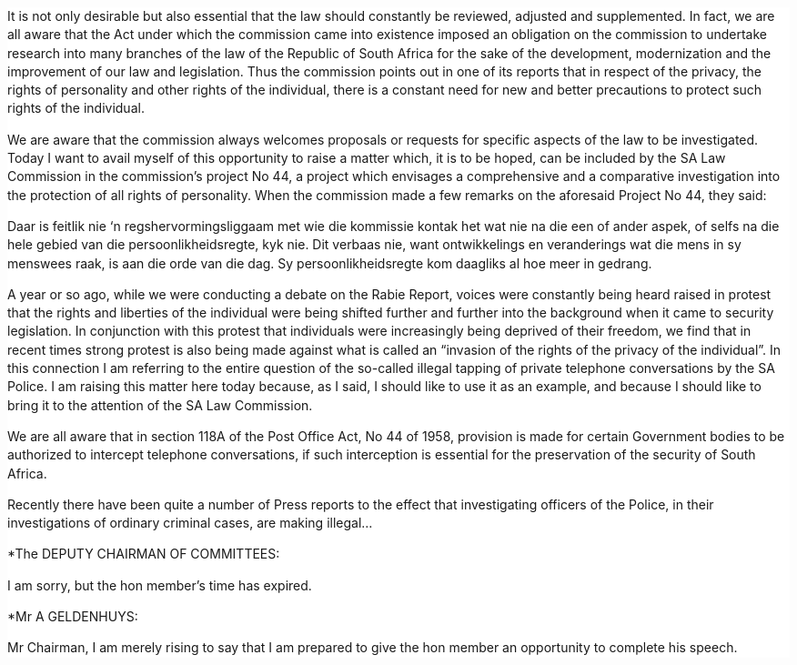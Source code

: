 <p>It is not only desirable but also essential that the law should constantly be reviewed, adjusted and supplemented. In fact, we are all aware that the Act under which the commission came into existence imposed an obligation on the commission to undertake research into many branches of the law of the Republic of South Africa for the sake of the development, modernization and the improvement of our law and legislation. Thus the commission points out in one of its reports that in respect of the privacy, the rights of personality and other rights of the individual, there is a constant need for new and better precautions to protect such rights of the individual.</p>

<p>We are aware that the commission always welcomes proposals or requests for specific aspects of the law to be investigated. Today I want to avail myself of this opportunity to raise a matter which, it is to be hoped, can be included by the SA Law Commission in the commission&#x2019;s project No 44, a project which envisages a comprehensive and a comparative investigation into the protection of all rights of personality. When the commission made a few remarks on the aforesaid Project No 44, they said:</p>

<block name="quote">Daar is feitlik nie &#x2018;n regshervormingsliggaam met wie die kommissie kontak het wat nie na die een of ander aspek, of selfs na die hele gebied van die persoonlikheidsregte, kyk nie. Dit verbaas nie, want ontwikkelings en veranderings wat die mens in sy menswees raak, is aan die orde van die dag. Sy persoonlikheidsregte kom daagliks al hoe meer in gedrang.</block>

<p>A year or so ago, while we were conducting a debate on the Rabie Report, voices were constantly being heard raised in protest that the rights and liberties of the individual were being shifted further and further into the background when it came to security legislation. In conjunction with this protest that individuals were increasingly being deprived of their freedom, we find that in recent times strong protest is also being made against what is called an &#x201C;invasion of the rights of the privacy of the individual&#x201D;. In this connection I am referring to the entire question of the so-called illegal tapping of private telephone conversations by the SA Police. I am raising this matter here today because, as I said, I should like to use it as an example, and because I should like to bring it to the attention of the SA Law Commission.</p>

<p>We are all aware that in section 118A of the Post Office Act, No 44 of 1958, provision is made for certain Government bodies to be authorized to intercept telephone conversations, if such interception is essential for the preservation of the security of South Africa.</p>

<p>Recently there have been quite a number of Press reports to the effect that investigating officers of the Police, in their investigations of ordinary criminal cases, are making illegal&#x2026;</p>

</speech>

<speech by="#deputy_chairman_of_committees">

<from>*The <person refersTo="hansard_za">DEPUTY CHAIRMAN OF COMMITTEES</person>:</from>

<p>I am sorry, but the hon member&#x2019;s time has expired.</p>

</speech>

<speech by="#geldenhuys">

<from>*Mr <person refersTo="hansard_za">A GELDENHUYS</person>:</from>

<p>Mr Chairman, I am merely rising to say that I am prepared to give the hon member an opportunity to complete his speech.</p>

</speech>

<speech by="#deputy_chairman_of_committees">
